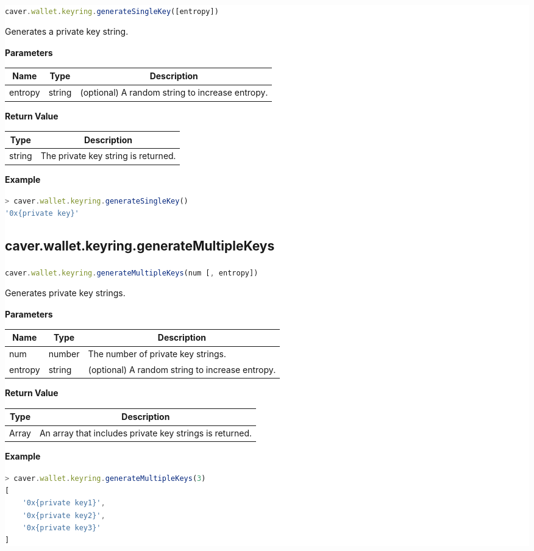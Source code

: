 ```javascript
caver.wallet.keyring.generateSingleKey([entropy])
```

Generates a private key string.

**Parameters**

| Name    | Type   | Description                                                                        |
| ------- | ------ | ---------------------------------------------------------------------------------- |
| entropy | string | (optional) A random string to increase entropy. |

**Return Value**

| Type   | Description                                         |
| ------ | --------------------------------------------------- |
| string | The private key string is returned. |

**Example**

```javascript
> caver.wallet.keyring.generateSingleKey()
'0x{private key}'
```

## caver.wallet.keyring.generateMultipleKeys <a href="#caver-wallet-keyring-generatemultiplekeys" id="caver-wallet-keyring-generatemultiplekeys"></a>

```javascript
caver.wallet.keyring.generateMultipleKeys(num [, entropy])
```

Generates private key strings.

**Parameters**

| Name    | Type   | Description                                                                        |
| ------- | ------ | ---------------------------------------------------------------------------------- |
| num     | number | The number of private key strings.                                 |
| entropy | string | (optional) A random string to increase entropy. |

**Return Value**

| Type  | Description                                                             |
| ----- | ----------------------------------------------------------------------- |
| Array | An array that includes private key strings is returned. |

**Example**

```javascript
> caver.wallet.keyring.generateMultipleKeys(3)
[
    '0x{private key1}',
    '0x{private key2}',
    '0x{private key3}'
]
```
